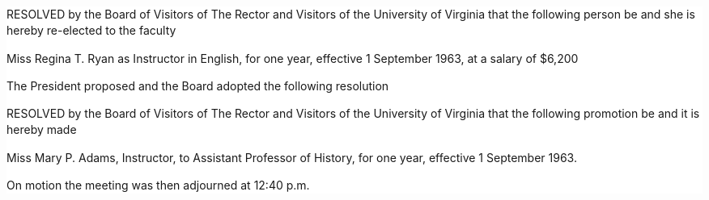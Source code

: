 RESOLVED by the Board of Visitors of The Rector and Visitors of the University of Virginia that the following person be and she is hereby re-elected to the faculty

Miss Regina T. Ryan as Instructor in English, for one year, effective 1 September 1963, at a salary of $6,200

The President proposed and the Board adopted the following resolution

RESOLVED by the Board of Visitors of The Rector and Visitors of the University of Virginia that the following promotion be and it is hereby made

Miss Mary P. Adams, Instructor, to Assistant Professor of History, for one year, effective 1 September 1963.

On motion the meeting was then adjourned at 12:40 p.m.